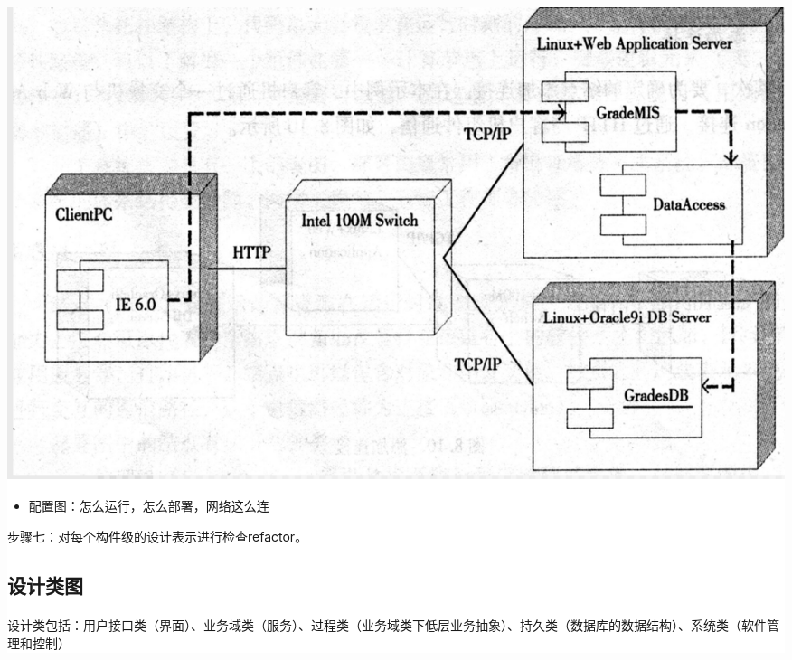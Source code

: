  ![image-20211215112442968](复习提纲.assets/image-20211215112442968.png)
- 配置图：怎么运行，怎么部署，网络这么连

步骤七：对每个构件级的设计表示进行检查refactor。



## 设计类图

设计类包括：用户接口类（界面）、业务域类（服务）、过程类（业务域类下低层业务抽象）、持久类（数据库的数据结构）、系统类（软件管理和控制）
